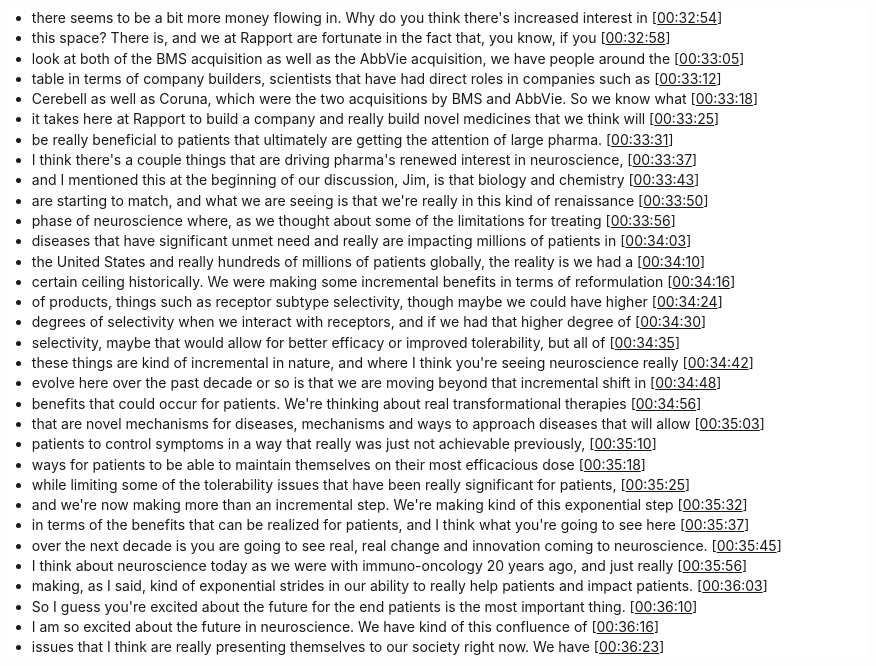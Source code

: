 *  there seems to be a bit more money flowing in. Why do you think there's increased interest in [[00:32:54](https://www.youtube.com/watch?v=DqSP1BXwXGA&t=1974.0s)]
*  this space? There is, and we at Rapport are fortunate in the fact that, you know, if you [[00:32:58](https://www.youtube.com/watch?v=DqSP1BXwXGA&t=1978.64s)]
*  look at both of the BMS acquisition as well as the AbbVie acquisition, we have people around the [[00:33:05](https://www.youtube.com/watch?v=DqSP1BXwXGA&t=1985.36s)]
*  table in terms of company builders, scientists that have had direct roles in companies such as [[00:33:12](https://www.youtube.com/watch?v=DqSP1BXwXGA&t=1992.1599999999999s)]
*  Cerebell as well as Coruna, which were the two acquisitions by BMS and AbbVie. So we know what [[00:33:18](https://www.youtube.com/watch?v=DqSP1BXwXGA&t=1998.8799999999999s)]
*  it takes here at Rapport to build a company and really build novel medicines that we think will [[00:33:25](https://www.youtube.com/watch?v=DqSP1BXwXGA&t=2005.28s)]
*  be really beneficial to patients that ultimately are getting the attention of large pharma. [[00:33:31](https://www.youtube.com/watch?v=DqSP1BXwXGA&t=2011.44s)]
*  I think there's a couple things that are driving pharma's renewed interest in neuroscience, [[00:33:37](https://www.youtube.com/watch?v=DqSP1BXwXGA&t=2017.8400000000001s)]
*  and I mentioned this at the beginning of our discussion, Jim, is that biology and chemistry [[00:33:43](https://www.youtube.com/watch?v=DqSP1BXwXGA&t=2023.68s)]
*  are starting to match, and what we are seeing is that we're really in this kind of renaissance [[00:33:50](https://www.youtube.com/watch?v=DqSP1BXwXGA&t=2030.16s)]
*  phase of neuroscience where, as we thought about some of the limitations for treating [[00:33:56](https://www.youtube.com/watch?v=DqSP1BXwXGA&t=2036.8s)]
*  diseases that have significant unmet need and really are impacting millions of patients in [[00:34:03](https://www.youtube.com/watch?v=DqSP1BXwXGA&t=2043.52s)]
*  the United States and really hundreds of millions of patients globally, the reality is we had a [[00:34:10](https://www.youtube.com/watch?v=DqSP1BXwXGA&t=2050.08s)]
*  certain ceiling historically. We were making some incremental benefits in terms of reformulation [[00:34:16](https://www.youtube.com/watch?v=DqSP1BXwXGA&t=2056.8s)]
*  of products, things such as receptor subtype selectivity, though maybe we could have higher [[00:34:24](https://www.youtube.com/watch?v=DqSP1BXwXGA&t=2064.08s)]
*  degrees of selectivity when we interact with receptors, and if we had that higher degree of [[00:34:30](https://www.youtube.com/watch?v=DqSP1BXwXGA&t=2070.3199999999997s)]
*  selectivity, maybe that would allow for better efficacy or improved tolerability, but all of [[00:34:35](https://www.youtube.com/watch?v=DqSP1BXwXGA&t=2075.52s)]
*  these things are kind of incremental in nature, and where I think you're seeing neuroscience really [[00:34:42](https://www.youtube.com/watch?v=DqSP1BXwXGA&t=2082.4s)]
*  evolve here over the past decade or so is that we are moving beyond that incremental shift in [[00:34:48](https://www.youtube.com/watch?v=DqSP1BXwXGA&t=2088.56s)]
*  benefits that could occur for patients. We're thinking about real transformational therapies [[00:34:56](https://www.youtube.com/watch?v=DqSP1BXwXGA&t=2096.7999999999997s)]
*  that are novel mechanisms for diseases, mechanisms and ways to approach diseases that will allow [[00:35:03](https://www.youtube.com/watch?v=DqSP1BXwXGA&t=2103.2s)]
*  patients to control symptoms in a way that really was just not achievable previously, [[00:35:10](https://www.youtube.com/watch?v=DqSP1BXwXGA&t=2110.64s)]
*  ways for patients to be able to maintain themselves on their most efficacious dose [[00:35:18](https://www.youtube.com/watch?v=DqSP1BXwXGA&t=2118.08s)]
*  while limiting some of the tolerability issues that have been really significant for patients, [[00:35:25](https://www.youtube.com/watch?v=DqSP1BXwXGA&t=2125.2s)]
*  and we're now making more than an incremental step. We're making kind of this exponential step [[00:35:32](https://www.youtube.com/watch?v=DqSP1BXwXGA&t=2132.08s)]
*  in terms of the benefits that can be realized for patients, and I think what you're going to see here [[00:35:37](https://www.youtube.com/watch?v=DqSP1BXwXGA&t=2137.92s)]
*  over the next decade is you are going to see real, real change and innovation coming to neuroscience. [[00:35:45](https://www.youtube.com/watch?v=DqSP1BXwXGA&t=2145.52s)]
*  I think about neuroscience today as we were with immuno-oncology 20 years ago, and just really [[00:35:56](https://www.youtube.com/watch?v=DqSP1BXwXGA&t=2156.0s)]
*  making, as I said, kind of exponential strides in our ability to really help patients and impact patients. [[00:36:03](https://www.youtube.com/watch?v=DqSP1BXwXGA&t=2163.12s)]
*  So I guess you're excited about the future for the end patients is the most important thing. [[00:36:10](https://www.youtube.com/watch?v=DqSP1BXwXGA&t=2170.88s)]
*  I am so excited about the future in neuroscience. We have kind of this confluence of [[00:36:16](https://www.youtube.com/watch?v=DqSP1BXwXGA&t=2176.24s)]
*  issues that I think are really presenting themselves to our society right now. We have [[00:36:23](https://www.youtube.com/watch?v=DqSP1BXwXGA&t=2183.68s)]